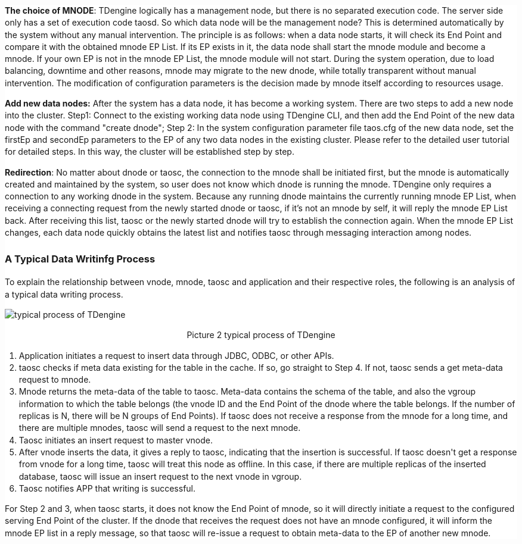 **The choice of MNODE**: TDengine logically has a management node, but there is no separated execution code. The server side only has a set of execution code taosd. So which data node will be the management node? This is determined automatically by the system without any manual intervention. The principle is as follows: when a data node starts, it will check its End Point and compare it with the obtained mnode EP List. If its EP exists in it, the data node shall start the mnode module and become a mnode. If your own EP is not in the mnode EP List, the mnode module will not start. During the system operation, due to load balancing, downtime and other reasons, mnode may migrate to the new dnode, while totally transparent without manual intervention. The modification of configuration parameters is the decision made by mnode itself according to resources usage.

**Add new data nodes:** After the system has a data node, it has become a working system. There are two steps to add a new node into the cluster. Step1: Connect to the existing working data node using TDengine CLI, and then add the End Point of the new data node with the command "create dnode"; Step 2: In the system configuration parameter file taos.cfg of the new data node, set the firstEp and secondEp parameters to the EP of any two data nodes in the existing cluster. Please refer to the detailed user tutorial for detailed steps. In this way, the cluster will be established step by step.

**Redirection**: No matter about dnode or taosc, the connection to the mnode shall be initiated first, but the mnode is automatically created and maintained by the system, so user does not know which dnode is running the mnode. TDengine only requires a connection to any working dnode in the system. Because any running dnode maintains the currently running mnode EP List, when receiving a connecting request from the newly started dnode or taosc, if it’s not an mnode by self, it will reply the mnode EP List back. After receiving this list, taosc or the newly started dnode will try to establish the connection again. When the mnode EP List changes, each data node quickly obtains the latest list and notifies taosc through messaging interaction among nodes.

### A Typical Data Writinfg Process

To explain the relationship between vnode, mnode, taosc and application and their respective roles, the following is an analysis of a typical data writing process.

![ typical process of TDengine](page://images/architecture/message.png)
<center> Picture 2  typical process of TDengine </center>

1. Application initiates a request to insert data through JDBC, ODBC, or other APIs.
2. taosc checks if meta data existing for the table in the cache. If so, go straight to Step 4. If not, taosc sends a get meta-data request to mnode.
3. Mnode returns the meta-data of the table to taosc. Meta-data contains the schema of the table, and also the vgroup information to which the table belongs (the vnode ID and the End Point of the dnode where the table belongs. If the number of replicas is N, there will be N groups of End Points). If taosc does not receive a response from the mnode for a long time, and there are multiple mnodes, taosc will send a request to the next mnode.
4. Taosc initiates an insert request to master vnode.
5. After vnode inserts the data, it gives a reply to taosc, indicating that the insertion is successful. If taosc doesn't get a response from vnode for a long time, taosc will treat this node as offline. In this case, if there are multiple replicas of the inserted database, taosc will issue an insert request to the next vnode in vgroup.
6. Taosc notifies APP that writing is successful.

For Step 2 and 3, when taosc starts, it does not know the End Point of mnode, so it will directly initiate a request to the configured serving End Point of the cluster. If the dnode that receives the request does not have an mnode configured, it will inform the mnode EP list in a reply message, so that taosc will re-issue a request to obtain meta-data to the EP of another new mnode.
